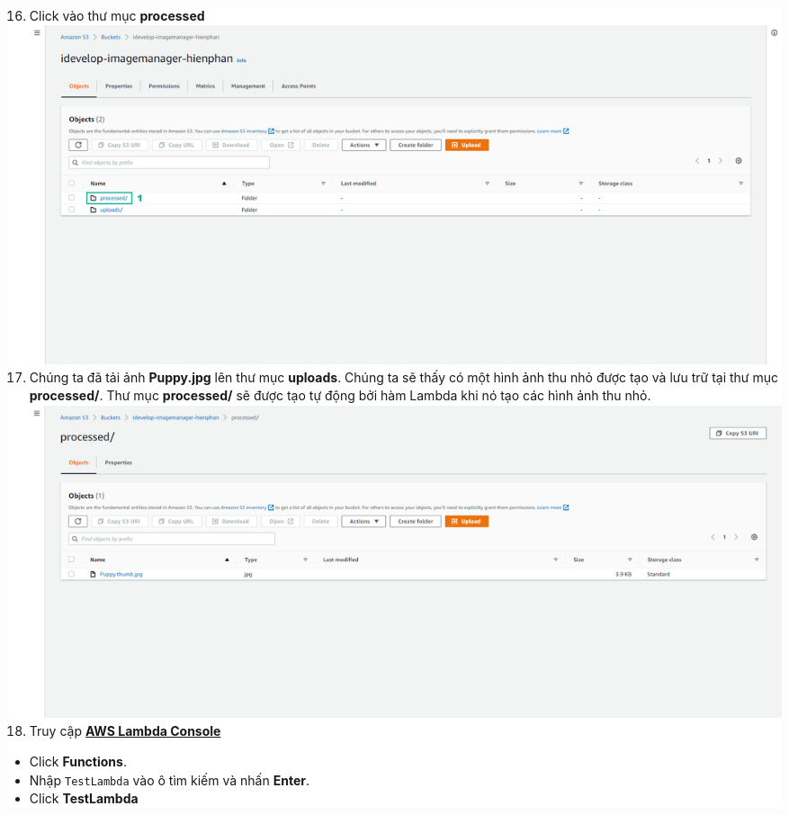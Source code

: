 16. Click vào thư mục **processed**
![Deploy ImageManager Lambda Function](/images/4-extending-serverless-microservices/4.1-deploy-imagemanager-lambda/deploy-imagemanager-lambda-015.png?featherlight=false&width=90pc)
17. Chúng ta đã tải ảnh **Puppy.jpg** lên thư mục **uploads**. Chúng ta sẽ thấy có một hình ảnh thu nhỏ được tạo và lưu trữ tại thư mục **processed/**. Thư mục **processed/** sẽ được tạo tự động bởi hàm Lambda khi nó tạo các hình ảnh thu nhỏ.
![Deploy ImageManager Lambda Function](/images/4-extending-serverless-microservices/4.1-deploy-imagemanager-lambda/deploy-imagemanager-lambda-016.png?featherlight=false&width=90pc)
18. Truy cập [**AWS Lambda Console**](https://console.aws.amazon.com/lambda) 
* Click **Functions**. 
* Nhập ```TestLambda``` vào ô tìm kiếm và nhấn **Enter**.
* Click **TestLambda**